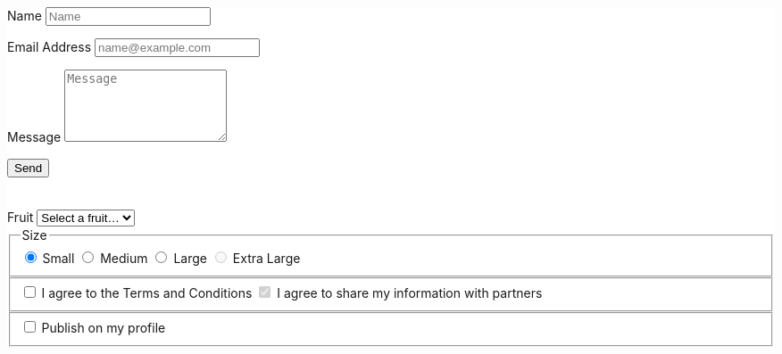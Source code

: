 <form name="contact" method="POST" >
    <p><label for="name">Name</label>
        <input type="text" placeholder="Name" id="name" required data-validation-required-message="Please enter your name." />
    </p>
    <p><label for="email">Email Address</label>
        <input type="email" placeholder="name@example.com" id="email" required data-validation-required-message="Please enter your email address." />
    </p>
    <p><label for="message">Message</label>
        <textarea rows="5" placeholder="Message" id="message" required data-validation-required-message="Please enter a message."></textarea>
    </p>
    <div id="success"></div>
    <p><button type="submit" id="sendMessageButton">Send</button></p>
    <br>
    <!-- Select -->
    <label for="fruit">Fruit</label>
    <select id="fruit" required>
        <option value="" selected>Select a fruit…</option>
        <option>Banana</option>
        <option>Watermelon</option>
        <option>Apple</option>
        <option>Orange</option>
        <option>Mango</option>
    </select>
    <!-- Radios -->
    <fieldset>
        <legend>Size</legend>
        <label for="small">
        <input type="radio" id="small" name="size" value="small" checked>
        Small
        </label>
        <label for="medium">
        <input type="radio" id="medium" name="size" value="medium">
        Medium
        </label>
        <label for="large">
        <input type="radio" id="large" name="size" value="large">
        Large
        </label>
        <label for="extralarge">
        <input type="radio" id="extralarge" name="size" value="extralarge" disabled>
        Extra Large
        </label>
    </fieldset>
    <!-- Checkboxes -->
    <fieldset>
        <label for="terms">
        <input type="checkbox" id="terms" name="terms">
        I agree to the Terms and Conditions
        </label>
        <label for="terms_sharing">
        <input type="checkbox" id="terms_sharing" name="terms_sharing" disabled checked>
        I agree to share my information with partners
        </label>
    </fieldset>
    <!-- Switches -->
    <fieldset>
        <label for="switch">
        <input type="checkbox" id="switch" name="switch" role="switch">
        Publish on my profile
        </label>
        <label for="switch_disabled">
